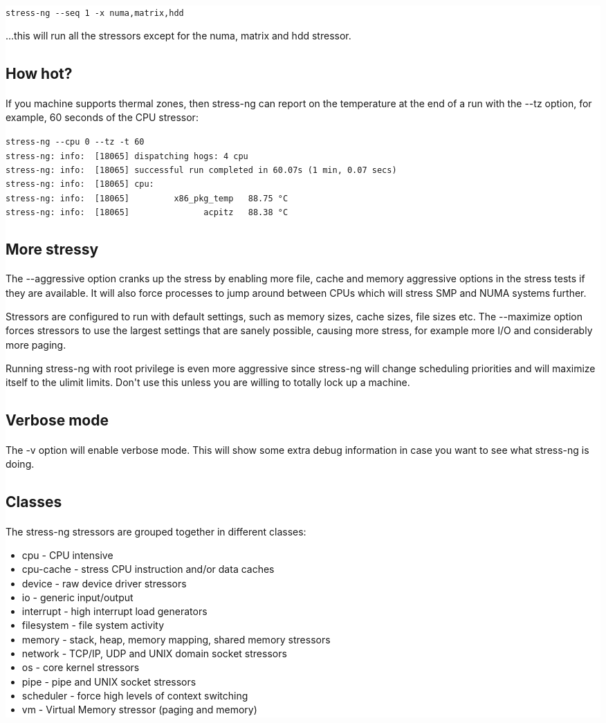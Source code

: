 ```
stress-ng --seq 1 -x numa,matrix,hdd
```

...this will run all the stressors except for the numa, matrix and hdd stressor.

## How hot?

If you machine supports thermal zones, then stress-ng can report on the temperature at the end of a run with the --tz option, for example, 60 seconds of the CPU stressor:

```
stress-ng --cpu 0 --tz -t 60
stress-ng: info:  [18065] dispatching hogs: 4 cpu
stress-ng: info:  [18065] successful run completed in 60.07s (1 min, 0.07 secs)
stress-ng: info:  [18065] cpu:
stress-ng: info:  [18065]         x86_pkg_temp   88.75 °C
stress-ng: info:  [18065]               acpitz   88.38 °C
```

## More stressy

The --aggressive option cranks up the stress by enabling more file, cache and memory aggressive options in the stress tests if they are available. It will also force processes to jump around between CPUs which will stress SMP and NUMA systems further.

Stressors are configured to run with default settings, such as memory sizes, cache sizes, file sizes etc. The --maximize option forces stressors to use the largest settings that are sanely possible, causing more stress, for example more I/O and considerably more paging.

Running stress-ng with root privilege is even more aggressive since stress-ng will change scheduling priorities and will maximize itself to the ulimit limits. Don't use this unless you are willing to totally lock up a machine.

## Verbose mode

The -v option will enable verbose mode. This will show some extra debug information in case you want to see what stress-ng is doing.

## Classes

The stress-ng stressors are grouped together in different classes:

- cpu - CPU intensive
- cpu-cache - stress CPU instruction and/or data caches
- device - raw device driver stressors
- io - generic input/output
- interrupt - high interrupt load generators
- filesystem - file system activity
- memory - stack, heap, memory mapping, shared memory stressors
- network - TCP/IP, UDP and UNIX domain socket stressors
- os - core kernel stressors
- pipe - pipe and UNIX socket stressors
- scheduler - force high levels of context switching
- vm - Virtual Memory stressor (paging and memory)

